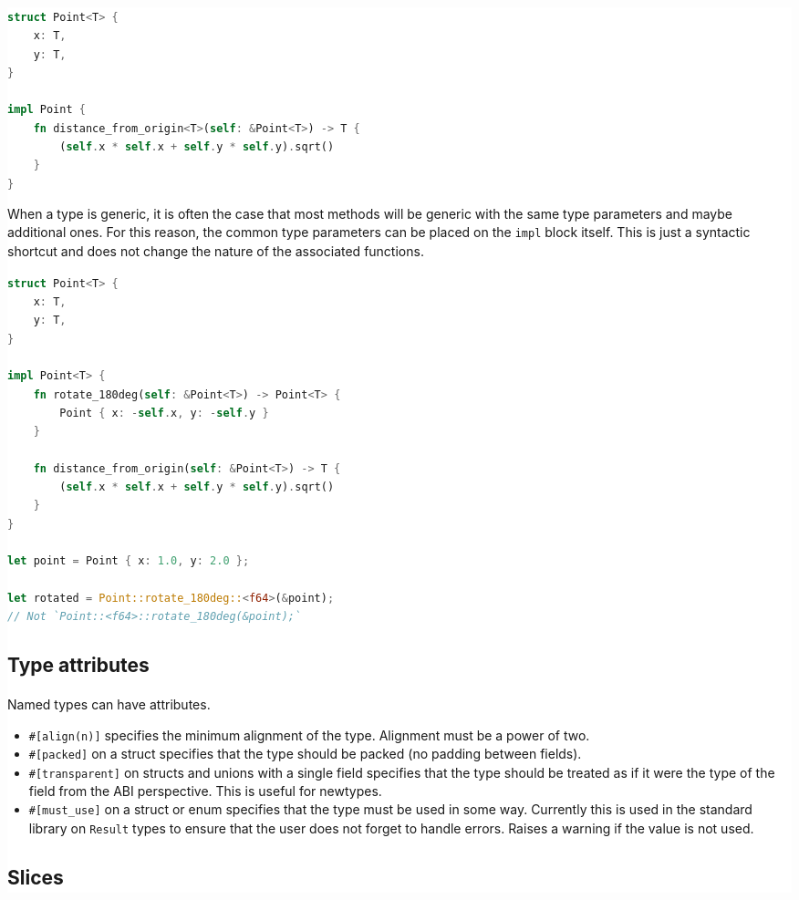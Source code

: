 ```rust
struct Point<T> {
    x: T,
    y: T,
}

impl Point {
    fn distance_from_origin<T>(self: &Point<T>) -> T {
        (self.x * self.x + self.y * self.y).sqrt()
    }
}
```

When a type is generic, it is often the case that most methods will be generic with the same type parameters and maybe additional ones. For this reason, the common type parameters can be placed on the `impl` block itself. This is just a syntactic shortcut and does not change the nature of the associated functions.

```rust
struct Point<T> {
    x: T,
    y: T,
}

impl Point<T> {
    fn rotate_180deg(self: &Point<T>) -> Point<T> {
        Point { x: -self.x, y: -self.y }
    }

    fn distance_from_origin(self: &Point<T>) -> T {
        (self.x * self.x + self.y * self.y).sqrt()
    }
}

let point = Point { x: 1.0, y: 2.0 };

let rotated = Point::rotate_180deg::<f64>(&point);
// Not `Point::<f64>::rotate_180deg(&point);`
```

## Type attributes

Named types can have attributes.

- `#[align(n)]` specifies the minimum alignment of the type. Alignment must be a power of two.
- `#[packed]` on a struct specifies that the type should be packed (no padding between fields).
- `#[transparent]` on structs and unions with a single field specifies that the type should be treated as if it were the type of the field from the ABI perspective. This is useful for newtypes.
- `#[must_use]` on a struct or enum specifies that the type must be used in some way. Currently this is used in the standard library on `Result` types to ensure that the user does not forget to handle errors. Raises a warning if the value is not used.

## Slices


[^1]: If you can produce UB during const-eval, please file a bug.